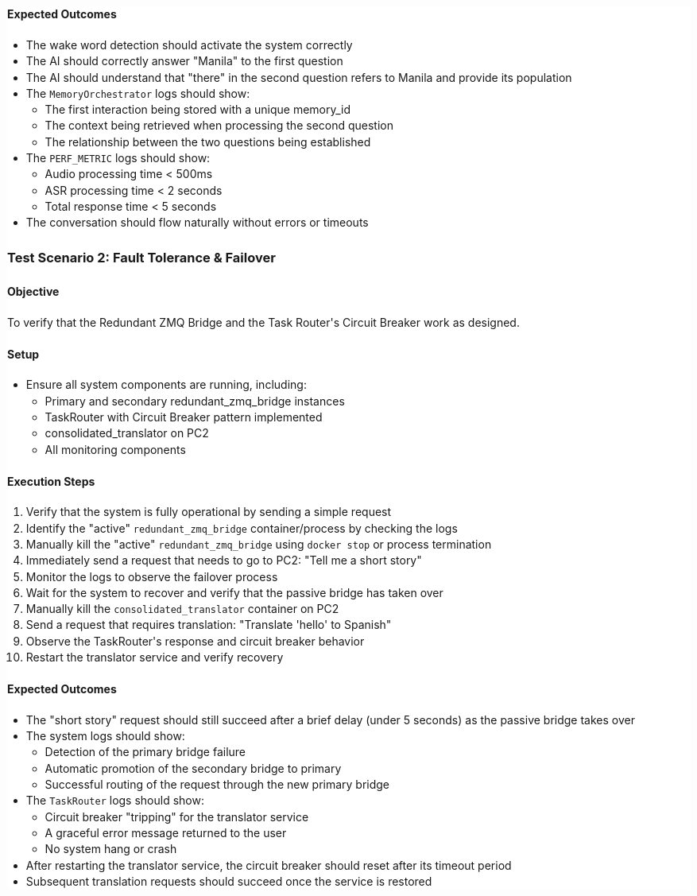 #### Expected Outcomes
- The wake word detection should activate the system correctly
- The AI should correctly answer "Manila" to the first question
- The AI should understand that "there" in the second question refers to Manila and provide its population
- The `MemoryOrchestrator` logs should show:
  - The first interaction being stored with a unique memory_id
  - The context being retrieved when processing the second question
  - The relationship between the two questions being established
- The `PERF_METRIC` logs should show:
  - Audio processing time < 500ms
  - ASR processing time < 2 seconds
  - Total response time < 5 seconds
- The conversation should flow naturally without errors or timeouts

### Test Scenario 2: Fault Tolerance & Failover

#### Objective
To verify that the Redundant ZMQ Bridge and the Task Router's Circuit Breaker work as designed.

#### Setup
- Ensure all system components are running, including:
  - Primary and secondary redundant_zmq_bridge instances
  - TaskRouter with Circuit Breaker pattern implemented
  - consolidated_translator on PC2
  - All monitoring components

#### Execution Steps
1. Verify that the system is fully operational by sending a simple request
2. Identify the "active" `redundant_zmq_bridge` container/process by checking the logs
3. Manually kill the "active" `redundant_zmq_bridge` using `docker stop` or process termination
4. Immediately send a request that needs to go to PC2: "Tell me a short story"
5. Monitor the logs to observe the failover process
6. Wait for the system to recover and verify that the passive bridge has taken over
7. Manually kill the `consolidated_translator` container on PC2
8. Send a request that requires translation: "Translate 'hello' to Spanish"
9. Observe the TaskRouter's response and circuit breaker behavior
10. Restart the translator service and verify recovery

#### Expected Outcomes
- The "short story" request should still succeed after a brief delay (under 5 seconds) as the passive bridge takes over
- The system logs should show:
  - Detection of the primary bridge failure
  - Automatic promotion of the secondary bridge to primary
  - Successful routing of the request through the new primary bridge
- The `TaskRouter` logs should show:
  - Circuit breaker "tripping" for the translator service
  - A graceful error message returned to the user
  - No system hang or crash
- After restarting the translator service, the circuit breaker should reset after its timeout period
- Subsequent translation requests should succeed once the service is restored
